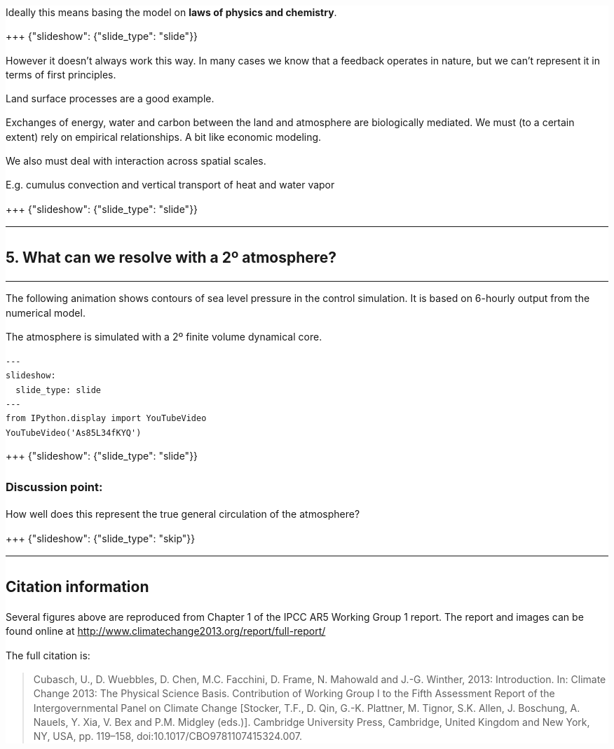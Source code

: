 Ideally this means basing the model on **laws of physics and chemistry**.

+++ {"slideshow": {"slide_type": "slide"}}

However it doesn’t always work this way. In many cases we know that a feedback operates in nature, but we can’t represent it in terms of first principles.

Land surface processes are a good example.

Exchanges of energy, water and carbon between the land and atmosphere are biologically mediated. We must (to a certain extent) rely on empirical relationships. A bit like economic modeling.

We also must deal with interaction across spatial scales.

E.g. cumulus convection and vertical transport of heat and water vapor

+++ {"slideshow": {"slide_type": "slide"}}

____________
<a id='section5'></a>
## 5. What can we resolve with a 2º atmosphere?
____________

The following animation shows contours of sea level pressure in the control simulation. It is based on 6-hourly output from the numerical model.

The atmosphere is simulated with a 2º finite volume dynamical core.

```{code-cell} ipython3
---
slideshow:
  slide_type: slide
---
from IPython.display import YouTubeVideo
YouTubeVideo('As85L34fKYQ')
```

+++ {"slideshow": {"slide_type": "slide"}}

### Discussion point:
How well does this represent the true general circulation of the atmosphere?

+++ {"slideshow": {"slide_type": "skip"}}

____________

## Citation information

Several figures above are reproduced from Chapter 1 of the IPCC AR5 Working Group 1 report.
The report and images can be found online at http://www.climatechange2013.org/report/full-report/

The full citation is:

> Cubasch, U., D. Wuebbles, D. Chen, M.C. Facchini, D. Frame, N. Mahowald and J.-G. Winther, 2013: Introduction. In: Climate Change 2013: The Physical Science Basis. Contribution of Working Group I to the Fifth Assessment Report of the Intergovernmental Panel on Climate Change [Stocker, T.F., D. Qin, G.-K. Plattner, M. Tignor, S.K. Allen, J. Boschung, A. Nauels, Y. Xia, V. Bex and P.M. Midgley (eds.)]. Cambridge University Press, Cambridge, United Kingdom and New York, NY, USA, pp. 119–158, doi:10.1017/CBO9781107415324.007.

